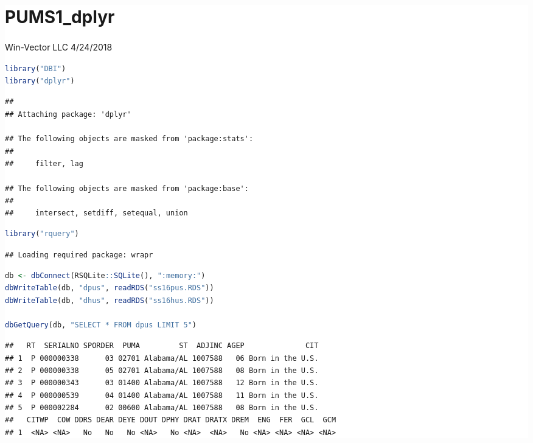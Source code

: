 PUMS1\_dplyr
================
Win-Vector LLC
4/24/2018

``` r
library("DBI")
library("dplyr")
```

    ## 
    ## Attaching package: 'dplyr'

    ## The following objects are masked from 'package:stats':
    ## 
    ##     filter, lag

    ## The following objects are masked from 'package:base':
    ## 
    ##     intersect, setdiff, setequal, union

``` r
library("rquery")
```

    ## Loading required package: wrapr

``` r
db <- dbConnect(RSQLite::SQLite(), ":memory:")  
dbWriteTable(db, "dpus", readRDS("ss16pus.RDS"))    
dbWriteTable(db, "dhus", readRDS("ss16hus.RDS"))

dbGetQuery(db, "SELECT * FROM dpus LIMIT 5")    
```

    ##   RT  SERIALNO SPORDER  PUMA         ST  ADJINC AGEP              CIT
    ## 1  P 000000338      03 02701 Alabama/AL 1007588   06 Born in the U.S.
    ## 2  P 000000338      05 02701 Alabama/AL 1007588   08 Born in the U.S.
    ## 3  P 000000343      03 01400 Alabama/AL 1007588   12 Born in the U.S.
    ## 4  P 000000539      04 01400 Alabama/AL 1007588   11 Born in the U.S.
    ## 5  P 000002284      02 00600 Alabama/AL 1007588   08 Born in the U.S.
    ##   CITWP  COW DDRS DEAR DEYE DOUT DPHY DRAT DRATX DREM  ENG  FER  GCL  GCM
    ## 1  <NA> <NA>   No   No   No <NA>   No <NA>  <NA>   No <NA> <NA> <NA> <NA>
